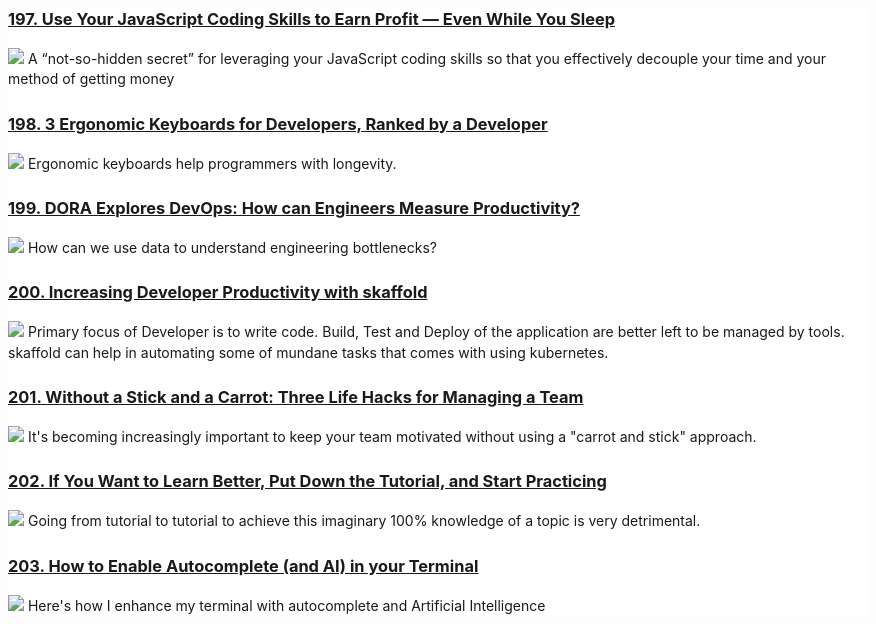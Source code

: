 ### [197. Use Your JavaScript Coding Skills to Earn Profit — Even While You Sleep](https://hackernoon.com/use-your-javascript-coding-skills-to-earn-profit-even-while-you-sleep)
![](https://cdn.hackernoon.com/images/3FnIKHGgbNVQq1IJMsgvsFiWteK2-mi93i6u.jpeg)
A “not-so-hidden secret” for leveraging your JavaScript coding skills so that you effectively decouple your time and your method of getting money

### [198. 3 Ergonomic Keyboards for Developers, Ranked by a Developer](https://hackernoon.com/3-ergonomic-keyboards-for-developers-ranked-by-a-developer-gs2r33pt)
![](https://cdn.hackernoon.com/images/wTLXRHcYZvU57CVqgls1STwilUg2-szee33ga.jpeg)
Ergonomic keyboards help programmers with longevity.

### [199. DORA Explores DevOps: How can Engineers Measure Productivity?](https://hackernoon.com/dora-explores-devops-how-can-engineers-measure-productivity)
![](https://cdn.hackernoon.com/images/M6G22rxQzLTqx37eMqcSVG1Ybvj2-yn03ojg.jpeg)
How can we use data to understand engineering bottlenecks?

### [200. Increasing Developer Productivity with skaffold](https://hackernoon.com/increasing-developer-productivity-with-skaffold-ed4l3wz3)
![](https://cdn.hackernoon.com/drafts/ym2b23kfl.png)
Primary focus of Developer is to write code. Build, Test and Deploy of the application are better left to be managed by tools. skaffold can help in automating some of mundane tasks that comes with using kubernetes.

### [201. Without a Stick and a Carrot: Three Life Hacks for Managing a Team](https://hackernoon.com/without-a-stick-and-a-carrot-three-life-hacks-for-managing-a-team)
![](https://cdn.hackernoon.com/images/NaZjanwm14XFRBsgnCZGATBb8QP2-awb3rwp.jpeg)
It's becoming increasingly important to keep your team motivated without using a "carrot and stick" approach.

### [202. If You Want to Learn Better, Put Down the Tutorial, and Start Practicing ](https://hackernoon.com/if-you-want-to-learn-better-put-down-the-tutorial-and-start-practicing)
![](https://cdn.hackernoon.com/images/M6G22rxQzLTqx37eMqcSVG1Ybvj2-mq93v7f.jpeg)
Going from tutorial to tutorial to achieve this imaginary 100% knowledge of a topic is very detrimental.

### [203. How to Enable Autocomplete (and AI) in your Terminal](https://hackernoon.com/how-to-enable-autocomplete-and-ai-in-your-terminal)
![](https://cdn.hackernoon.com/images/sRxI3vZiX2Qj4CDJaY5YTK4h9DB3-e693p65.jpeg)
Here's how I enhance my terminal with autocomplete and Artificial Intelligence
